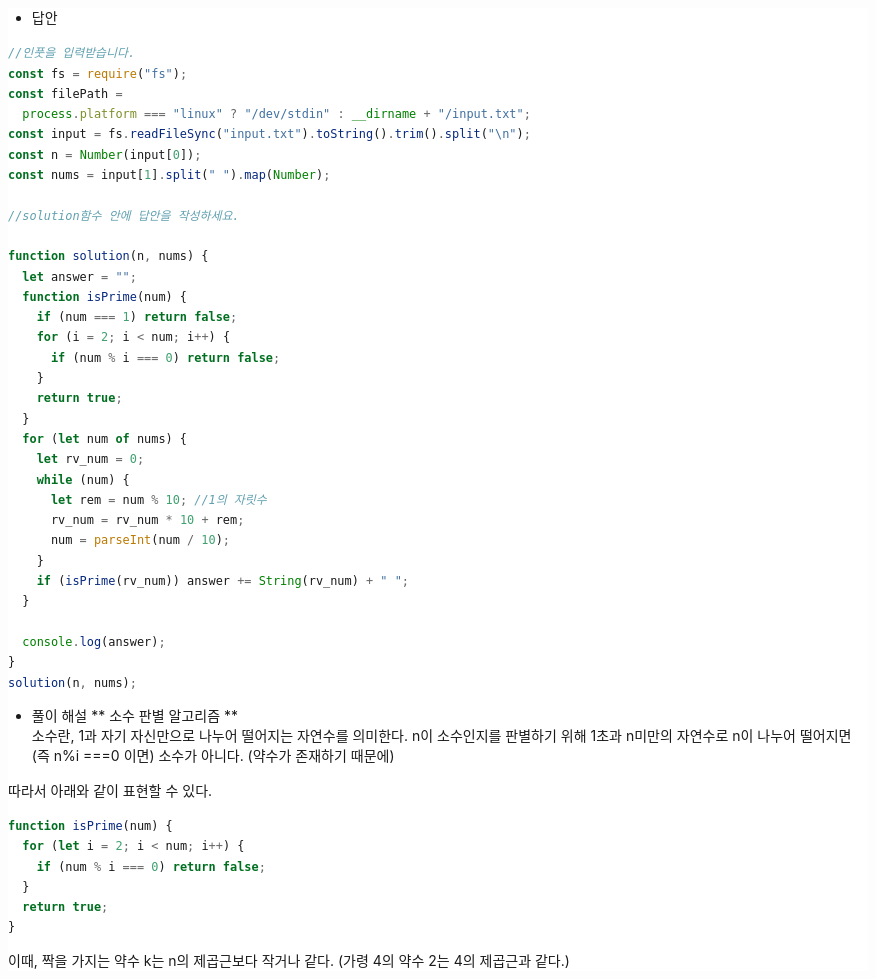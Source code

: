 - 답안

```js
//인풋을 입력받습니다.
const fs = require("fs");
const filePath =
  process.platform === "linux" ? "/dev/stdin" : __dirname + "/input.txt";
const input = fs.readFileSync("input.txt").toString().trim().split("\n");
const n = Number(input[0]);
const nums = input[1].split(" ").map(Number);

//solution함수 안에 답안을 작성하세요.

function solution(n, nums) {
  let answer = "";
  function isPrime(num) {
    if (num === 1) return false;
    for (i = 2; i < num; i++) {
      if (num % i === 0) return false;
    }
    return true;
  }
  for (let num of nums) {
    let rv_num = 0;
    while (num) {
      let rem = num % 10; //1의 자릿수
      rv_num = rv_num * 10 + rem;
      num = parseInt(num / 10);
    }
    if (isPrime(rv_num)) answer += String(rv_num) + " ";
  }

  console.log(answer);
}
solution(n, nums);
```

- 풀이 해설
  ** 소수 판별 알고리즘 **  
  소수란, 1과 자기 자신만으로 나누어 떨어지는 자연수를 의미한다. n이 소수인지를 판별하기 위해 1초과 n미만의 자연수로 n이 나누어 떨어지면 (즉 n%i ===0 이면) 소수가 아니다. (약수가 존재하기 때문에)  


따라서 아래와 같이 표현할 수 있다.

```js
function isPrime(num) {
  for (let i = 2; i < num; i++) {
    if (num % i === 0) return false;
  }
  return true;
}
```

이때, 짝을 가지는 약수 k는 n의 제곱근보다 작거나 같다. (가령 4의 약수 2는 4의 제곱근과 같다.)
